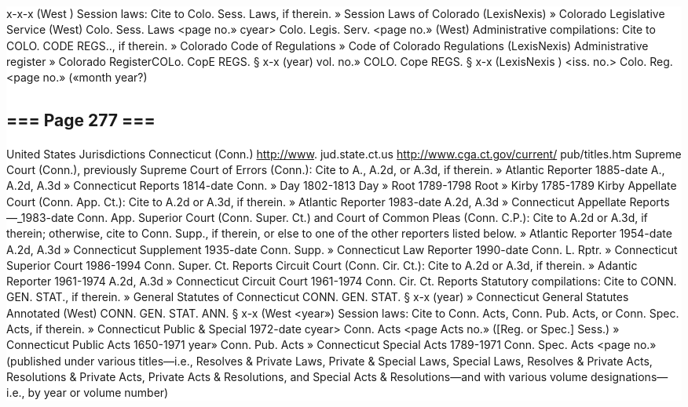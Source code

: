 x-x-x (West <year>) Session  laws: Cite to Colo. Sess. Laws, if therein.
» Session  Laws of Colorado  (LexisNexis)
» Colorado  Legislative  Service  (West)<year> Colo. Sess. Laws
<page no.»
cyear> Colo. Legis. Serv.
<page no.» (West) Administrative  compilations:  Cite to COLO. CODE REGS.., if therein.
» Colorado  Code of Regulations
» Code of Colorado  Regulations  (LexisNexis) Administrative  register
» Colorado  RegisterCOLo. CopE REGS. § x-x
(year)
vol. no.» COLO. Cope REGS.
§ x-x (LexisNexis  <year>)
<iss. no.> Colo. Reg. <page
no.» («month  year?)

## === Page 277 ===

United States Jurisdictions Connecticut  (Conn.)
<http://www>.  jud.state.ct.us
<http://www.cga.ct.gov/current/>  pub/titles.htm Supreme  Court  (Conn.),  previously  Supreme  Court  of Errors  (Conn.):  Cite
to A., A.2d, or A.3d, if therein.
» Atlantic  Reporter 1885-date A., A.2d, A.3d
» Connecticut  Reports 1814-date Conn.
» Day 1802-1813 Day
» Root 1789-1798 Root
» Kirby 1785-1789 Kirby Appellate  Court (Conn.  App. Ct.): Cite to A.2d or A.3d, if therein.
» Atlantic  Reporter 1983-date A.2d, A.3d
» Connecticut  Appellate  Reports —_1983-date Conn. App. Superior  Court (Conn. Super. Ct.) and Court of Common  Pleas (Conn.
C.P.): Cite to A.2d or A.3d, if therein; otherwise,  cite to Conn. Supp., if
therein,  or else to one of the other reporters  listed below.
» Atlantic  Reporter 1954-date A.2d, A.3d
» Connecticut  Supplement 1935-date Conn. Supp.
» Connecticut  Law Reporter 1990-date Conn. L. Rptr.
» Connecticut  Superior  Court 1986-1994 Conn. Super. Ct. Reports Circuit  Court (Conn. Cir. Ct.): Cite to A.2d or A.3d, if therein.
» Adantic  Reporter 1961-1974 A.2d, A.3d
» Connecticut  Circuit  Court 1961-1974 Conn. Cir. Ct. Reports Statutory  compilations:  Cite to CONN. GEN. STAT., if therein.
» General  Statutes  of Connecticut CONN. GEN. STAT. § x-x
(year)
» Connecticut  General  Statutes  Annotated  (West) CONN. GEN. STAT. ANN. §
x-x (West <year») Session  laws: Cite to Conn. Acts, Conn. Pub. Acts, or Conn. Spec. Acts, if
therein.
» Connecticut  Public & Special 1972-date cyear> Conn. Acts <page Acts no.» ([Reg. or Spec.] Sess.)
» Connecticut  Public Acts 1650-1971 year» Conn. Pub. Acts
<page no.>
» Connecticut  Special Acts 1789-1971 <year> Conn. Spec. Acts
<page  no.»
(published  under  various  titles—i.e.,  Resolves  & Private  Laws, Private  & Special Laws, Special  Laws, Resolves  & Private  Acts, Resolutions  & Private  Acts, Private Acts & Resolutions,  and Special Acts & Resolutions—and  with various  volume
designations—i.e.,  by year or volume  number)
